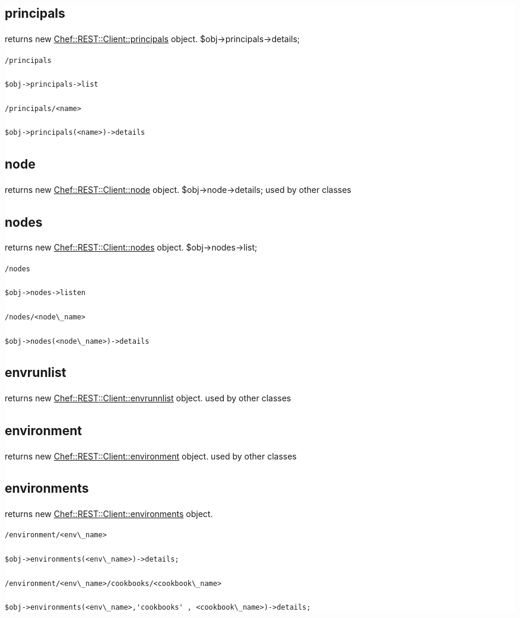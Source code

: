 ## principals

returns new [Chef::REST::Client::principals](http://search.cpan.org/perldoc?Chef::REST::Client::principals) object. $obj->principals->details;

	/principals

	$obj->principals->list 

	/principals/<name>

	$obj->principals(<name>)->details

## node

returns new [Chef::REST::Client::node](http://search.cpan.org/perldoc?Chef::REST::Client::node) object. $obj->node->details;
used by other classes
 

## nodes

returns new [Chef::REST::Client::nodes](http://search.cpan.org/perldoc?Chef::REST::Client::nodes) object. $obj->nodes->list;

	/nodes

	$obj->nodes->listen

	/nodes/<node\_name>

	$obj->nodes(<node\_name>)->details 

## envrunlist

returns new [Chef::REST::Client::envrunnlist](http://search.cpan.org/perldoc?Chef::REST::Client::envrunnlist) object. used by other classes

## environment

returns new [Chef::REST::Client::environment](http://search.cpan.org/perldoc?Chef::REST::Client::environment) object. used by other classes

## environments

returns new [Chef::REST::Client::environments](http://search.cpan.org/perldoc?Chef::REST::Client::environments) object.

	/environment/<env\_name>

	$obj->environments(<env\_name>)->details;

	/environment/<env\_name>/cookbooks/<cookbook\_name>

	$obj->environments(<env\_name>,'cookbooks' , <cookbook\_name>)->details;
